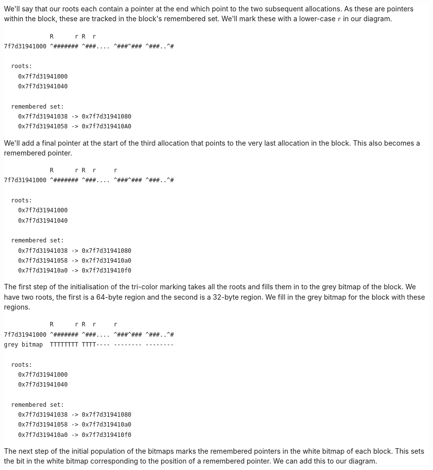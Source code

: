 We'll say that our roots each contain a pointer at the end which point to the two subsequent
allocations. As these are pointers within the block, these are tracked in the block's remembered
set. We'll mark these with a lower-case `r` in our diagram.

```
             R      r R  r
7f7d31941000 ^####### ^###.... ^###^### ^###..^#

  roots:
    0x7f7d31941000
    0x7f7d31941040

  remembered set:
    0x7f7d31941038 -> 0x7f7d31941080
    0x7f7d31941058 -> 0x7f7d319410A0
```

We'll add a final pointer at the start of the third allocation that points to the very last
allocation in the block. This also becomes a remembered pointer.

```
             R      r R  r     r
7f7d31941000 ^####### ^###.... ^###^### ^###..^#

  roots:
    0x7f7d31941000
    0x7f7d31941040

  remembered set:
    0x7f7d31941038 -> 0x7f7d31941080
    0x7f7d31941058 -> 0x7f7d319410a0
    0x7f7d319410a0 -> 0x7f7d319410f0
```

The first step of the initialisation of the tri-color marking takes all the roots and fills them in
to the grey bitmap of the block. We have two roots, the first is a 64-byte region and the second is
a 32-byte region. We fill in the grey bitmap for the block with these regions.

```
             R      r R  r     r
7f7d31941000 ^####### ^###.... ^###^### ^###..^#
grey bitmap  TTTTTTTT TTTT---- -------- --------

  roots:
    0x7f7d31941000
    0x7f7d31941040

  remembered set:
    0x7f7d31941038 -> 0x7f7d31941080
    0x7f7d31941058 -> 0x7f7d319410a0
    0x7f7d319410a0 -> 0x7f7d319410f0
```

The next step of the initial population of the bitmaps marks the remembered pointers in the white
bitmap of each block. This sets the bit in the white bitmap corresponding to the position of a
remembered pointer. We can add this to our diagram.
